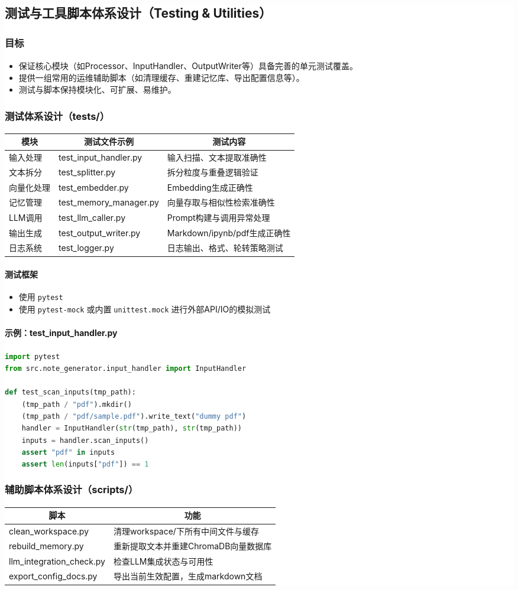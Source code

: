 ## 测试与工具脚本体系设计（Testing & Utilities）

### 目标

- 保证核心模块（如Processor、InputHandler、OutputWriter等）具备完善的单元测试覆盖。
- 提供一组常用的运维辅助脚本（如清理缓存、重建记忆库、导出配置信息等）。
- 测试与脚本保持模块化、可扩展、易维护。

### 测试体系设计（tests/）

| 模块    | 测试文件示例                   | 测试内容                    |
| ----- | ------------------------ | ----------------------- |
| 输入处理  | test\_input\_handler.py  | 输入扫描、文本提取准确性            |
| 文本拆分  | test\_splitter.py        | 拆分粒度与重叠逻辑验证             |
| 向量化处理 | test\_embedder.py        | Embedding生成正确性          |
| 记忆管理  | test\_memory\_manager.py | 向量存取与相似性检索准确性           |
| LLM调用 | test\_llm\_caller.py     | Prompt构建与调用异常处理         |
| 输出生成  | test\_output\_writer.py  | Markdown/ipynb/pdf生成正确性 |
| 日志系统  | test\_logger.py          | 日志输出、格式、轮转策略测试        |

#### 测试框架

- 使用 `pytest`
- 使用 `pytest-mock` 或内置 `unittest.mock` 进行外部API/IO的模拟测试

#### 示例：test\_input\_handler.py

```python
import pytest
from src.note_generator.input_handler import InputHandler

def test_scan_inputs(tmp_path):
    (tmp_path / "pdf").mkdir()
    (tmp_path / "pdf/sample.pdf").write_text("dummy pdf")
    handler = InputHandler(str(tmp_path), str(tmp_path))
    inputs = handler.scan_inputs()
    assert "pdf" in inputs
    assert len(inputs["pdf"]) == 1
```

### 辅助脚本体系设计（scripts/）

| 脚本                      | 功能                     |
| ----------------------- | ---------------------- |
| clean\_workspace.py     | 清理workspace/下所有中间文件与缓存 |
| rebuild\_memory.py      | 重新提取文本并重建ChromaDB向量数据库 |
| llm\_integration\_check.py  | 检查LLM集成状态与可用性      |
| export\_config\_docs.py | 导出当前生效配置，生成markdown文档  |
